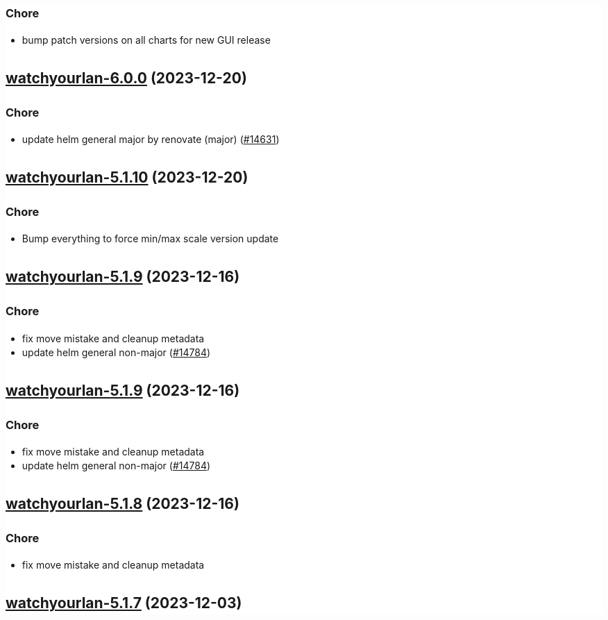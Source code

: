 ### Chore

- bump patch versions on all charts for new GUI release

## [watchyourlan-6.0.0](https://github.com/truecharts/charts/compare/watchyourlan-5.1.10...watchyourlan-6.0.0) (2023-12-20)

### Chore

- update helm general major by renovate (major) ([#14631](https://github.com/truecharts/charts/issues/14631))

## [watchyourlan-5.1.10](https://github.com/truecharts/charts/compare/watchyourlan-5.1.9...watchyourlan-5.1.10) (2023-12-20)

### Chore

- Bump everything to force min/max scale version update

## [watchyourlan-5.1.9](https://github.com/truecharts/charts/compare/watchyourlan-5.1.7...watchyourlan-5.1.9) (2023-12-16)

### Chore

- fix move mistake and cleanup metadata
- update helm general non-major ([#14784](https://github.com/truecharts/charts/issues/14784))

## [watchyourlan-5.1.9](https://github.com/truecharts/charts/compare/watchyourlan-5.1.7...watchyourlan-5.1.9) (2023-12-16)

### Chore

- fix move mistake and cleanup metadata
- update helm general non-major ([#14784](https://github.com/truecharts/charts/issues/14784))

## [watchyourlan-5.1.8](https://github.com/truecharts/charts/compare/watchyourlan-5.1.7...watchyourlan-5.1.8) (2023-12-16)

### Chore

- fix move mistake and cleanup metadata

## [watchyourlan-5.1.7](https://github.com/truecharts/charts/compare/watchyourlan-5.1.6...watchyourlan-5.1.7) (2023-12-03)

